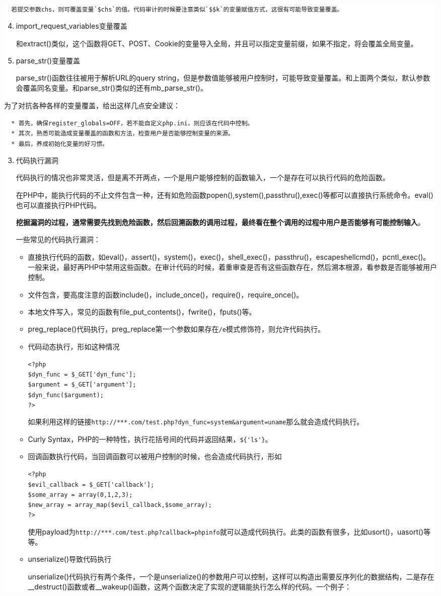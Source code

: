       若提交参数chs，则可覆盖变量`$chs`的值。代码审计的时候要注意类似`$$k`的变量赋值方式，这很有可能导致变量覆盖。

   4. import_request_variables变量覆盖
   
      和extract()类似，这个函数将GET、POST、Cookie的变量导入全局，并且可以指定变量前缀，如果不指定，将会覆盖全局变量。
      
   5. parse_str()变量覆盖
   
      parse_str()函数往往被用于解析URL的query string，但是参数值能够被用户控制时，可能导致变量覆盖。和上面两个类似，默认参数会覆盖同名变量。和parse_str()类似的还有mb_parse_str()。
   
   为了对抗各种各样的变量覆盖，给出这样几点安全建议：
   
      * 首先，确保register_globals=OFF，若不能自定义php.ini，则应该在代码中控制。
      * 其次，熟悉可能造成变量覆盖的函数和方法，检查用户是否能够控制变量的来源。
      * 最后，养成初始化变量的好习惯。
      
3. 代码执行漏洞

   代码执行的情况也非常灵活，但是离不开两点，一个是用户能够控制的函数输入，一个是存在可以执行代码的危险函数。
   
   在PHP中，能执行代码的不止文件包含一种，还有如危险函数popen(),system(),passthru(),exec()等都可以直接执行系统命令。eval()也可以直接执行PHP代码。 
 
   **挖掘漏洞的过程，通常需要先找到危险函数，然后回溯函数的调用过程，最终看在整个调用的过程中用户是否能够有可能控制输入**。

   一些常见的代码执行漏洞：
   
   * 直接执行代码的函数，如eval()，assert()，system()，exec()，shell_exec()，passthru()，escapeshellcmd()，pcntl_exec()。一般来说，最好再PHP中禁用这些函数。在审计代码的时候，着重审查是否有这些函数存在，然后溯本根源，看参数是否能够被用户控制。
   * 文件包含，要高度注意的函数include()，include_once()，require()，require_once()。
   * 本地文件写入，常见的函数有file_put_contents()，fwrite()，fputs()等。
   * preg_replace()代码执行，preg_replace第一个参数如果存在`/e`模式修饰符，则允许代码执行。
   * 代码动态执行，形如这种情况
   
      ```
      <?php
      $dyn_func = $_GET['dyn_func'];
      $argument = $_GET['argument'];
      $dyn_func($argument);
      ?>
      ```
      如果利用这样的链接`http://***.com/test.php?dyn_func=system&argument=uname`那么就会造成代码执行。
   * Curly Syntax，PHP的一种特性，执行花括号间的代码并返回结果，`${'ls'}`。
   * 回调函数执行代码，当回调函数可以被用户控制的时候，也会造成代码执行，形如
   
      ```
      <?php
      $evil_callback = $_GET['callback'];
      $some_array = array(0,1,2,3);
      $new_array = array_map($evil_callback,$some_array);
      ?>
      ```
      使用payload为`http://***.com/test.php?callback=phpinfo`就可以造成代码执行。此类的函数有很多，比如usort()，uasort()等等。
   * unserialize()导致代码执行
   
      unserialize()代码执行有两个条件，一个是unserialize()的参数用户可以控制，这样可以构造出需要反序列化的数据结构，二是存在__destruct()函数或者__wakeup()函数，这两个函数决定了实现的逻辑能执行怎么样的代码。一个例子：
      